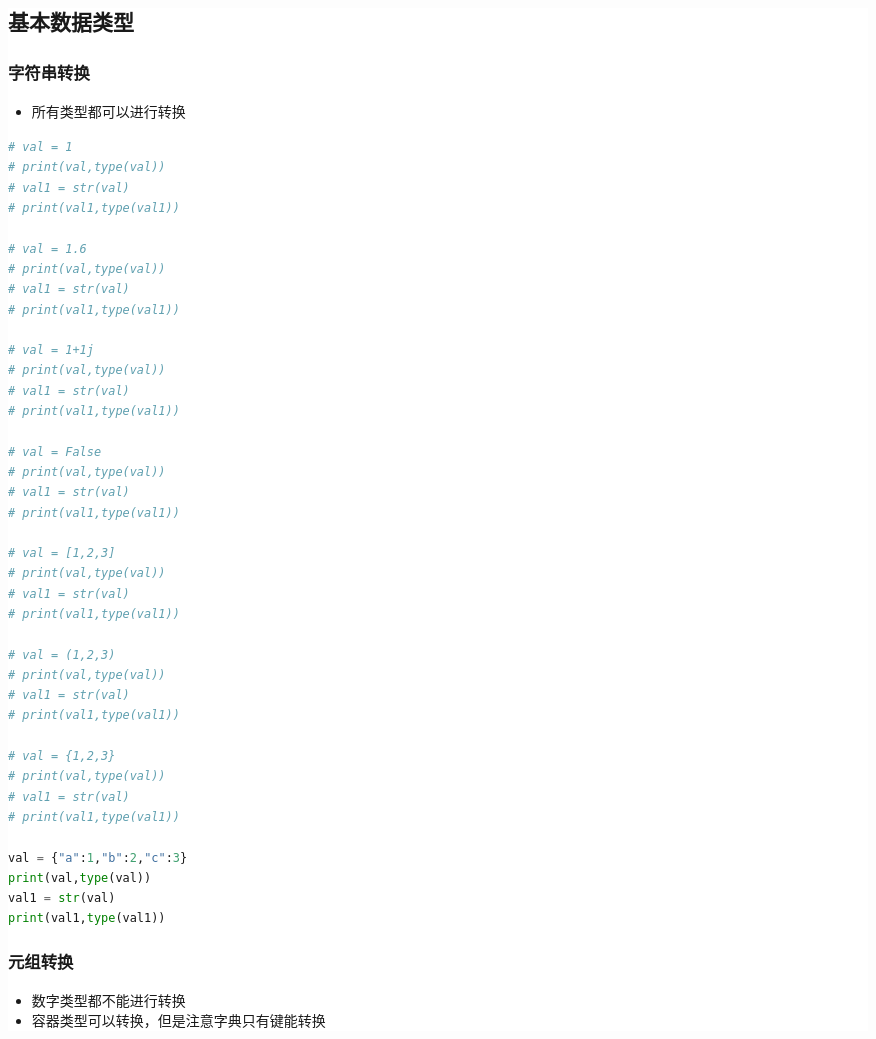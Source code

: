 ## 基本数据类型

### 字符串转换

- 所有类型都可以进行转换

```python
# val = 1
# print(val,type(val))
# val1 = str(val)
# print(val1,type(val1))

# val = 1.6
# print(val,type(val))
# val1 = str(val)
# print(val1,type(val1))

# val = 1+1j
# print(val,type(val))
# val1 = str(val)
# print(val1,type(val1))

# val = False
# print(val,type(val))
# val1 = str(val)
# print(val1,type(val1))

# val = [1,2,3]
# print(val,type(val))
# val1 = str(val)
# print(val1,type(val1))

# val = (1,2,3)
# print(val,type(val))
# val1 = str(val)
# print(val1,type(val1))

# val = {1,2,3}
# print(val,type(val))
# val1 = str(val)
# print(val1,type(val1))

val = {"a":1,"b":2,"c":3}
print(val,type(val))
val1 = str(val)
print(val1,type(val1))
```

### 元组转换

- 数字类型都不能进行转换
- 容器类型可以转换，但是注意字典只有键能转换
